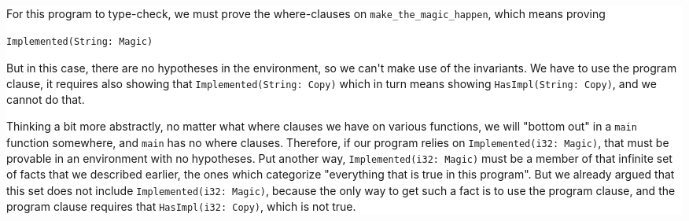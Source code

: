 For this program to type-check, we must prove the where-clauses on `make_the_magic_happen`, which means proving

```
Implemented(String: Magic)
```

But in this case, there are no hypotheses in the environment, so we can't make use of the invariants.
We have to use the program clause, it requires also showing that `Implemented(String: Copy)` which in turn means showing `HasImpl(String: Copy)`, and we cannot do that.

Thinking a bit more abstractly, no matter what where clauses we have on various functions, we will "bottom out" in a `main` function somewhere, and `main` has no where clauses.
Therefore, if our program relies on `Implemented(i32: Magic)`, that must be provable in an environment with no hypotheses.
Put another way, `Implemented(i32: Magic)` must be a member of that infinite set of facts that we described earlier, the ones which categorize "everything that is true in this program".
But we already argued that this set does not include `Implemented(i32: Magic)`, because the only way to get such a fact is to use the program clause, and the program clause requires that `HasImpl(i32: Copy)`, which is not true.



[Luke Simon et al.]: https://citeseerx.ist.psu.edu/viewdoc/download?doi=10.1.1.102.9618&rep=rep1&type=pdf
[current code]: https://github.com/nikomatsakis/rust-name-resolution-algorithm/tree/ccc9599e0db39afa3516cedf059e434d0810be6f
